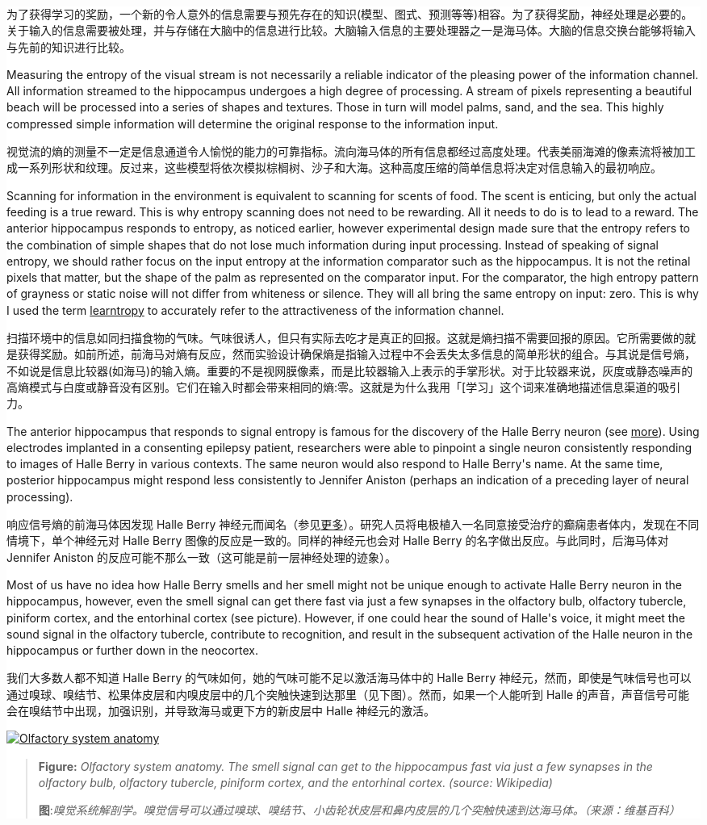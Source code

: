 为了获得学习的奖励，一个新的令人意外的信息需要与预先存在的知识(模型、图式、预测等等)相容。为了获得奖励，神经处理是必要的。关于输入的信息需要被处理，并与存储在大脑中的信息进行比较。大脑输入信息的主要处理器之一是海马体。大脑的信息交换台能够将输入与先前的知识进行比较。

Measuring the entropy of the visual stream is not necessarily a reliable indicator of the pleasing power of the information channel. All information streamed to the hippocampus undergoes a high degree of processing. A stream of pixels representing a beautiful beach will be processed into a series of shapes and textures. Those in turn will model palms, sand, and the sea. This highly compressed simple information will determine the original response to the information input.

视觉流的熵的测量不一定是信息通道令人愉悦的能力的可靠指标。流向海马体的所有信息都经过高度处理。代表美丽海滩的像素流将被加工成一系列形状和纹理。反过来，这些模型将依次模拟棕榈树、沙子和大海。这种高度压缩的简单信息将决定对信息输入的最初响应。

Scanning for information in the environment is equivalent to scanning for scents of food. The scent is enticing, but only the actual feeding is a true reward. This is why entropy scanning does not need to be rewarding. All it needs to do is to lead to a reward. The anterior hippocampus responds to entropy, as noticed earlier, however experimental design made sure that the entropy refers to the combination of simple shapes that do not lose much information during input processing. Instead of speaking of signal entropy, we should rather focus on the input entropy at the information comparator such as the hippocampus. It is not the retinal pixels that matter, but the shape of the palm as represented on the comparator input. For the comparator, the high entropy pattern of grayness or static noise will not differ from whiteness or silence. They will all bring the same entropy on input: zero. This is why I used the term [learntropy](https://supermemo.guru/wiki/Learntropy) to accurately refer to the attractiveness of the information channel.

扫描环境中的信息如同扫描食物的气味。气味很诱人，但只有实际去吃才是真正的回报。这就是熵扫描不需要回报的原因。它所需要做的就是获得奖励。如前所述，前海马对熵有反应，然而实验设计确保熵是指输入过程中不会丢失太多信息的简单形状的组合。与其说是信号熵，不如说是信息比较器(如海马)的输入熵。重要的不是视网膜像素，而是比较器输入上表示的手掌形状。对于比较器来说，灰度或静态噪声的高熵模式与白度或静音没有区别。它们在输入时都会带来相同的熵:零。这就是为什么我用「[学习」这个词来准确地描述信息渠道的吸引力。

The anterior hippocampus that responds to signal entropy is famous for the discovery of the Halle Berry neuron (see [more](http://phys.org/news/2005-06-single-cell-recognition-halle-berry-neuron.html)). Using electrodes implanted in a consenting epilepsy patient, researchers were able to pinpoint a single neuron consistently responding to images of Halle Berry in various contexts. The same neuron would also respond to Halle Berry's name. At the same time, posterior hippocampus might respond less consistently to Jennifer Aniston (perhaps an indication of a preceding layer of neural processing).

响应信号熵的前海马体因发现 Halle Berry 神经元而闻名（参见[更多](http://phys.org/news/2005-06-single-cell-recognition-halle-berry-neuron.html)）。研究人员将电极植入一名同意接受治疗的癫痫患者体内，发现在不同情境下，单个神经元对 Halle Berry 图像的反应是一致的。同样的神经元也会对  Halle Berry 的名字做出反应。与此同时，后海马体对 Jennifer Aniston 的反应可能不那么一致（这可能是前一层神经处理的迹象）。

Most of us have no idea how Halle Berry smells and her smell might not be unique enough to activate Halle Berry neuron in the hippocampus, however, even the smell signal can get there fast via just a few synapses in the olfactory bulb, olfactory tubercle, piniform cortex, and the entorhinal cortex (see picture). However, if one could hear the sound of Halle's voice, it might meet the sound signal in the olfactory tubercle, contribute to recognition, and result in the subsequent activation of the Halle neuron in the hippocampus or further down in the neocortex.

我们大多数人都不知道 Halle Berry 的气味如何，她的气味可能不足以激活海马体中的 Halle Berry 神经元，然而，即使是气味信号也可以通过嗅球、嗅结节、松果体皮层和内嗅皮层中的几个突触快速到达那里（见下图）。然而，如果一个人能听到 Halle 的声音，声音信号可能会在嗅结节中出现，加强识别，并导致海马或更下方的新皮层中 Halle 神经元的激活。

[![Olfactory system anatomy](https://supermemo.guru/images/thumb/0/04/Olfactory_system_anatomy.jpg/692px-Olfactory_system_anatomy.jpg)](https://supermemo.guru/wiki/File:Olfactory_system_anatomy.jpg)

> **Figure:** *Olfactory system anatomy. The smell signal can get to the hippocampus fast via just a few synapses in the olfactory bulb, olfactory tubercle, piniform cortex, and the entorhinal cortex. (source: Wikipedia)*
>
> **图**:*嗅觉系统解剖学。嗅觉信号可以通过嗅球、嗅结节、小齿轮状皮层和鼻内皮层的几个突触快速到达海马体。（来源：维基百科）*
